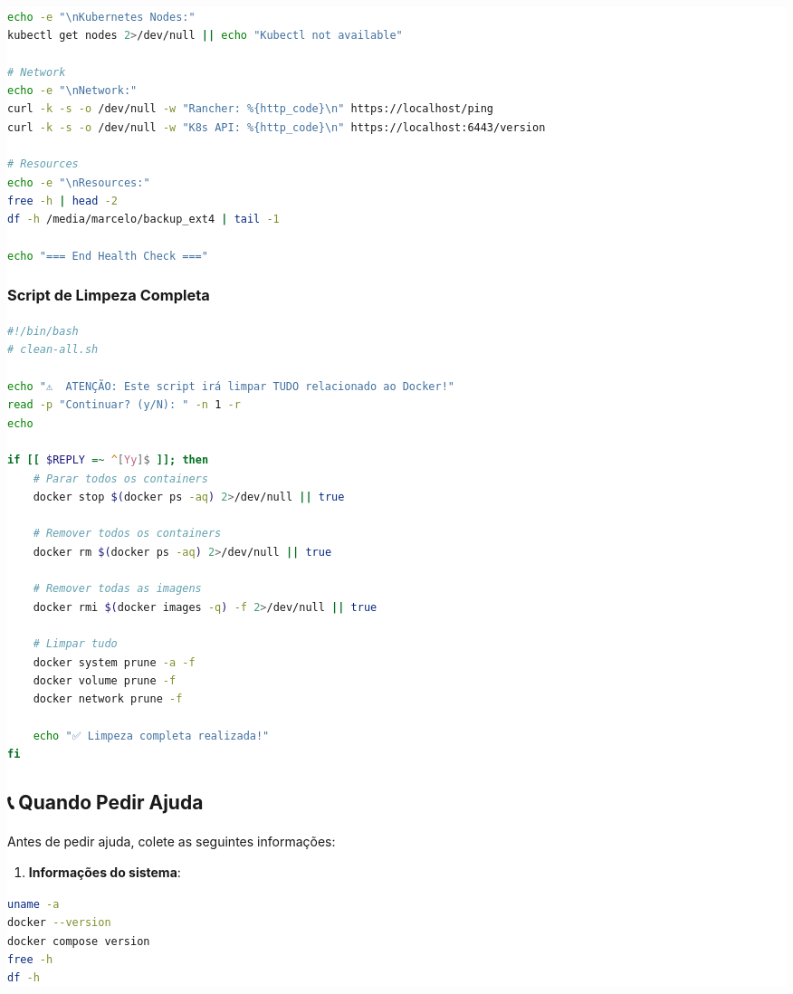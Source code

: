 ```bash
echo -e "\nKubernetes Nodes:"
kubectl get nodes 2>/dev/null || echo "Kubectl not available"

# Network
echo -e "\nNetwork:"
curl -k -s -o /dev/null -w "Rancher: %{http_code}\n" https://localhost/ping
curl -k -s -o /dev/null -w "K8s API: %{http_code}\n" https://localhost:6443/version

# Resources
echo -e "\nResources:"
free -h | head -2
df -h /media/marcelo/backup_ext4 | tail -1

echo "=== End Health Check ==="
```

### Script de Limpeza Completa
```bash
#!/bin/bash
# clean-all.sh

echo "⚠️  ATENÇÃO: Este script irá limpar TUDO relacionado ao Docker!"
read -p "Continuar? (y/N): " -n 1 -r
echo

if [[ $REPLY =~ ^[Yy]$ ]]; then
    # Parar todos os containers
    docker stop $(docker ps -aq) 2>/dev/null || true
    
    # Remover todos os containers
    docker rm $(docker ps -aq) 2>/dev/null || true
    
    # Remover todas as imagens
    docker rmi $(docker images -q) -f 2>/dev/null || true
    
    # Limpar tudo
    docker system prune -a -f
    docker volume prune -f
    docker network prune -f
    
    echo "✅ Limpeza completa realizada!"
fi
```

## 📞 Quando Pedir Ajuda

Antes de pedir ajuda, colete as seguintes informações:

1. **Informações do sistema**:
```bash
uname -a
docker --version
docker compose version
free -h
df -h
```
